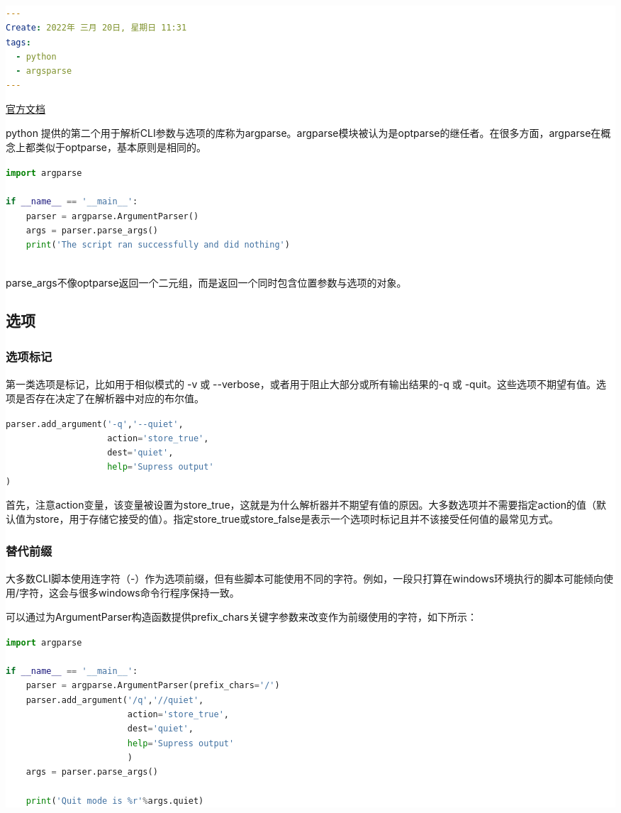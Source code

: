 ```yaml
---
Create: 2022年 三月 20日, 星期日 11:31
tags: 
  - python
  - argsparse
---
```


[官方文档](https://docs.python.org/zh-cn/3/library/argparse.html#module-argparse)

python 提供的第二个用于解析CLI参数与选项的库称为argparse。argparse模块被认为是optparse的继任者。在很多方面，argparse在概念上都类似于optparse，基本原则是相同的。

```python
import argparse

if __name__ == '__main__':
    parser = argparse.ArgumentParser()
    args = parser.parse_args()
    print('The script ran successfully and did nothing')
    
```

parse_args不像optparse返回一个二元组，而是返回一个同时包含位置参数与选项的对象。



## 选项


### 选项标记

第一类选项是标记，比如用于相似模式的 -v 或 --verbose，或者用于阻止大部分或所有输出结果的-q 或 -quit。这些选项不期望有值。选项是否存在决定了在解析器中对应的布尔值。

```python
parser.add_argument('-q','--quiet',
					action='store_true',
					dest='quiet',
					help='Supress output'
)
```

首先，注意action变量，该变量被设置为store_true，这就是为什么解析器并不期望有值的原因。大多数选项并不需要指定action的值（默认值为store，用于存储它接受的值）。指定store_true或store_false是表示一个选项时标记且并不该接受任何值的最常见方式。

### 替代前缀

大多数CLI脚本使用连字符（-）作为选项前缀，但有些脚本可能使用不同的字符。例如，一段只打算在windows环境执行的脚本可能倾向使用/字符，这会与很多windows命令行程序保持一致。

可以通过为ArgumentParser构造函数提供prefix_chars关键字参数来改变作为前缀使用的字符，如下所示：

```python
import argparse

if __name__ == '__main__':
    parser = argparse.ArgumentParser(prefix_chars='/')
    parser.add_argument('/q','//quiet',
                        action='store_true',
                        dest='quiet',
                        help='Supress output'
                        )
    args = parser.parse_args()
    
    print('Quit mode is %r'%args.quiet)
```
